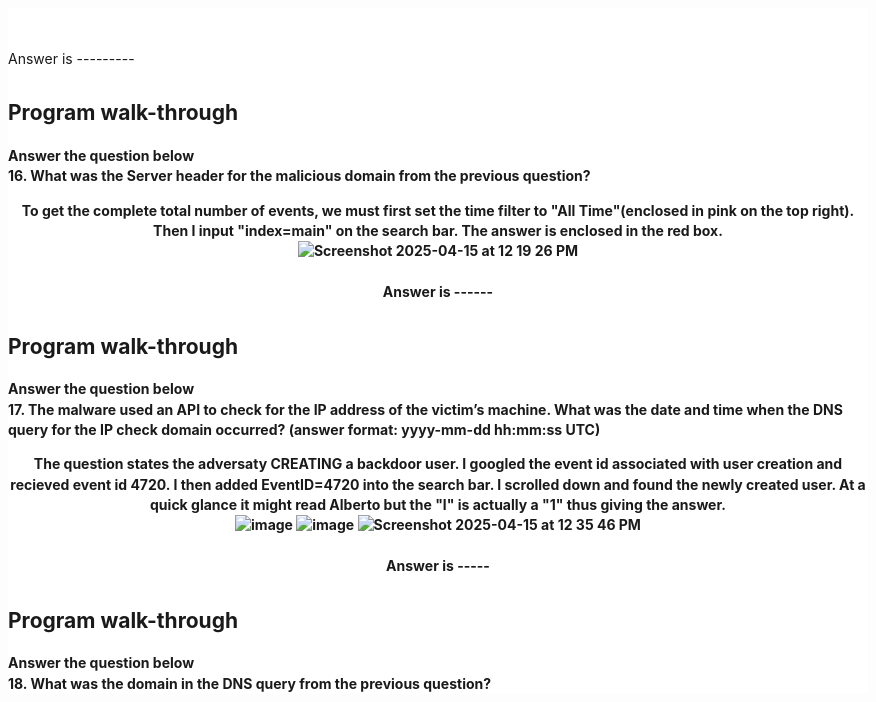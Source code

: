 


<br />
<br />
Answer is --------- <br/>





<h2>Program walk-through</h2>

<b>Answer the question below <br/>
16. What was the Server header for the malicious domain from the previous question?


<p align="center">
To get the complete total number of events, we must first set the time filter to "All Time"(enclosed in pink on the top right). Then I input "index=main" on the search bar. The answer is enclosed in the red box. <br/>
<img width="1440" alt="Screenshot 2025-04-15 at 12 19 26 PM" src="https://github.com/user-attachments/assets/ef61c4eb-b481-4dec-baa5-3f5069cc5b2d" />


<br />
<br />
Answer is ------ <br/>





<h2>Program walk-through</h2>

<b>Answer the question below <br/>
17. The malware used an API to check for the IP address of the victim’s machine. What was the date and time when the DNS query for the IP check domain occurred? (answer format: yyyy-mm-dd hh:mm:ss UTC)

<p align="center">
The question states the adversaty CREATING a backdoor user. I googled the event id associated with user creation and recieved event id 4720. I then added EventID=4720 into the search bar. I scrolled down and found the newly created user. At a quick glance it might read Alberto but the "l" is actually a "1" thus giving the answer.    <br/>
<img width="1440" alt="image" src="https://github.com/user-attachments/assets/e77b5546-f0b4-47fc-88db-8ea4b0051113" />
<img width="1440" alt="image" src="https://github.com/user-attachments/assets/e13a9add-d45e-4f67-9e21-d4a601e6cb01" />
<img width="1440" alt="Screenshot 2025-04-15 at 12 35 46 PM" src="https://github.com/user-attachments/assets/74aa703f-b5d0-4eca-b7eb-2b1cd55fc5b0" />




<br />
<br />
Answer is ----- <br/>




<h2>Program walk-through</h2>

<b>Answer the question below <br/>
18. What was the domain in the DNS query from the previous question?
